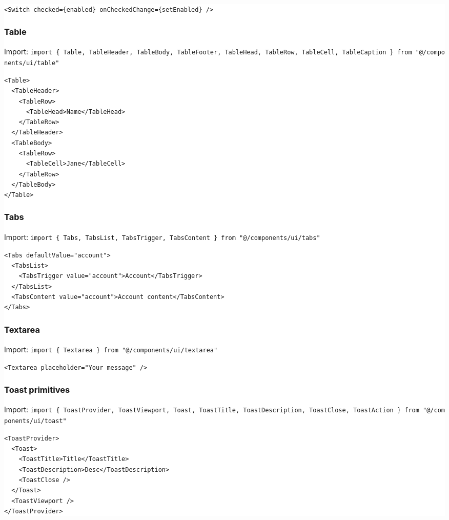 ```tsx
<Switch checked={enabled} onCheckedChange={setEnabled} />
```

### Table

Import: `import { Table, TableHeader, TableBody, TableFooter, TableHead, TableRow, TableCell, TableCaption } from "@/components/ui/table"`

```tsx
<Table>
  <TableHeader>
    <TableRow>
      <TableHead>Name</TableHead>
    </TableRow>
  </TableHeader>
  <TableBody>
    <TableRow>
      <TableCell>Jane</TableCell>
    </TableRow>
  </TableBody>
</Table>
```

### Tabs

Import: `import { Tabs, TabsList, TabsTrigger, TabsContent } from "@/components/ui/tabs"`

```tsx
<Tabs defaultValue="account">
  <TabsList>
    <TabsTrigger value="account">Account</TabsTrigger>
  </TabsList>
  <TabsContent value="account">Account content</TabsContent>
</Tabs>
```

### Textarea

Import: `import { Textarea } from "@/components/ui/textarea"`

```tsx
<Textarea placeholder="Your message" />
```

### Toast primitives

Import: `import { ToastProvider, ToastViewport, Toast, ToastTitle, ToastDescription, ToastClose, ToastAction } from "@/components/ui/toast"`

```tsx
<ToastProvider>
  <Toast>
    <ToastTitle>Title</ToastTitle>
    <ToastDescription>Desc</ToastDescription>
    <ToastClose />
  </Toast>
  <ToastViewport />
</ToastProvider>
```
